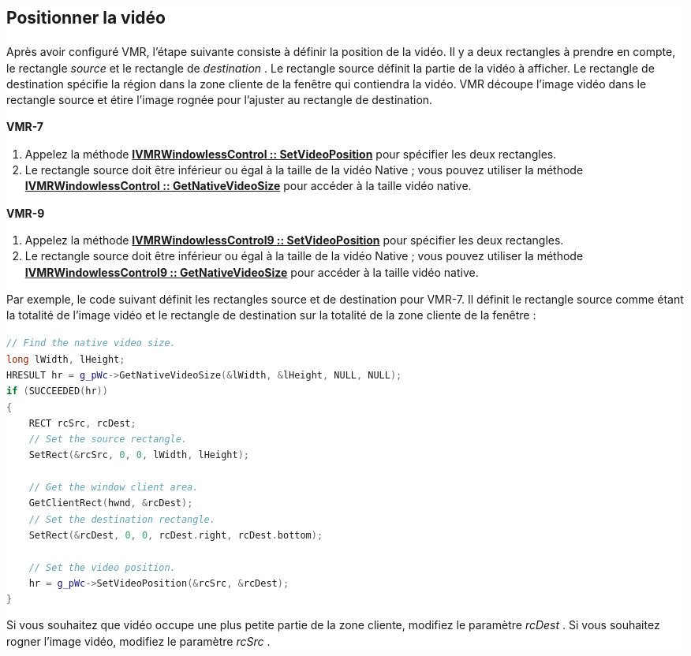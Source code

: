 

## <a name="position-the-video"></a>Positionner la vidéo

Après avoir configuré VMR, l’étape suivante consiste à définir la position de la vidéo. Il y a deux rectangles à prendre en compte, le rectangle *source* et le rectangle de *destination* . Le rectangle source définit la partie de la vidéo à afficher. Le rectangle de destination spécifie la région dans la zone cliente de la fenêtre qui contiendra la vidéo. VMR découpe l’image vidéo dans le rectangle source et étire l’image rognée pour l’ajuster au rectangle de destination.

**VMR-7**

1.  Appelez la méthode [**IVMRWindowlessControl :: SetVideoPosition**](/windows/desktop/api/Strmif/nf-strmif-ivmrwindowlesscontrol-setvideoposition) pour spécifier les deux rectangles.
2.  Le rectangle source doit être inférieur ou égal à la taille de la vidéo Native ; vous pouvez utiliser la méthode [**IVMRWindowlessControl :: GetNativeVideoSize**](/windows/desktop/api/Strmif/nf-strmif-ivmrwindowlesscontrol-getnativevideosize) pour accéder à la taille vidéo native.

**VMR-9**

1.  Appelez la méthode [**IVMRWindowlessControl9 :: SetVideoPosition**](/previous-versions/windows/desktop/api/Vmr9/nf-vmr9-ivmrwindowlesscontrol9-setvideoposition) pour spécifier les deux rectangles.
2.  Le rectangle source doit être inférieur ou égal à la taille de la vidéo Native ; vous pouvez utiliser la méthode [**IVMRWindowlessControl9 :: GetNativeVideoSize**](/previous-versions/windows/desktop/api/Vmr9/nf-vmr9-ivmrwindowlesscontrol9-getnativevideosize) pour accéder à la taille vidéo native.

Par exemple, le code suivant définit les rectangles source et de destination pour VMR-7. Il définit le rectangle source comme étant la totalité de l’image vidéo et le rectangle de destination sur la totalité de la zone cliente de la fenêtre :


```C++
// Find the native video size.
long lWidth, lHeight; 
HRESULT hr = g_pWc->GetNativeVideoSize(&lWidth, &lHeight, NULL, NULL); 
if (SUCCEEDED(hr))
{
    RECT rcSrc, rcDest; 
    // Set the source rectangle.
    SetRect(&rcSrc, 0, 0, lWidth, lHeight); 
    
    // Get the window client area.
    GetClientRect(hwnd, &rcDest); 
    // Set the destination rectangle.
    SetRect(&rcDest, 0, 0, rcDest.right, rcDest.bottom); 
    
    // Set the video position.
    hr = g_pWc->SetVideoPosition(&rcSrc, &rcDest); 
}
```



Si vous souhaitez que vidéo occupe une plus petite partie de la zone cliente, modifiez le paramètre *rcDest* . Si vous souhaitez rogner l’image vidéo, modifiez le paramètre *rcSrc* .
